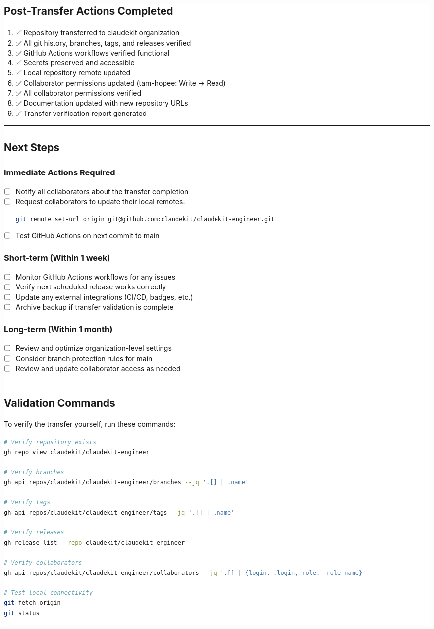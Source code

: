 ## Post-Transfer Actions Completed

1. ✅ Repository transferred to claudekit organization
2. ✅ All git history, branches, tags, and releases verified
3. ✅ GitHub Actions workflows verified functional
4. ✅ Secrets preserved and accessible
5. ✅ Local repository remote updated
6. ✅ Collaborator permissions updated (tam-hopee: Write → Read)
7. ✅ All collaborator permissions verified
8. ✅ Documentation updated with new repository URLs
9. ✅ Transfer verification report generated

---

## Next Steps

### Immediate Actions Required
- [ ] Notify all collaborators about the transfer completion
- [ ] Request collaborators to update their local remotes:
  ```bash
  git remote set-url origin git@github.com:claudekit/claudekit-engineer.git
  ```
- [ ] Test GitHub Actions on next commit to main

### Short-term (Within 1 week)
- [ ] Monitor GitHub Actions workflows for any issues
- [ ] Verify next scheduled release works correctly
- [ ] Update any external integrations (CI/CD, badges, etc.)
- [ ] Archive backup if transfer validation is complete

### Long-term (Within 1 month)
- [ ] Review and optimize organization-level settings
- [ ] Consider branch protection rules for main
- [ ] Review and update collaborator access as needed

---

## Validation Commands

To verify the transfer yourself, run these commands:

```bash
# Verify repository exists
gh repo view claudekit/claudekit-engineer

# Verify branches
gh api repos/claudekit/claudekit-engineer/branches --jq '.[] | .name'

# Verify tags
gh api repos/claudekit/claudekit-engineer/tags --jq '.[] | .name'

# Verify releases
gh release list --repo claudekit/claudekit-engineer

# Verify collaborators
gh api repos/claudekit/claudekit-engineer/collaborators --jq '.[] | {login: .login, role: .role_name}'

# Test local connectivity
git fetch origin
git status
```

---